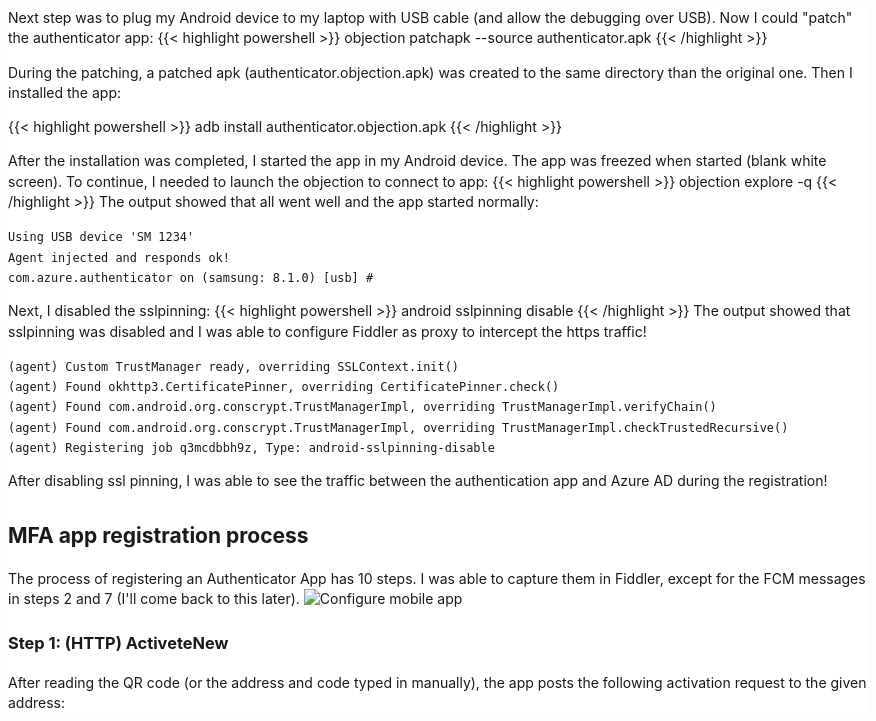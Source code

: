 Next step was to plug my Android device to my laptop with USB cable (and allow the debugging over USB). Now I could "patch" the authenticator app:
{{< highlight powershell >}}
objection patchapk --source authenticator.apk
{{< /highlight >}}

During the patching, a patched apk (authenticator.objection.apk) was created to the same directory than the original one. Then I installed the app:

{{< highlight powershell >}}
adb install authenticator.objection.apk
{{< /highlight >}}

After the installation was completed, I started the app in my Android device. The app was freezed when started (blank white screen). 
To continue, I needed to launch the objection to connect to app:
{{< highlight powershell >}}
objection explore -q
{{< /highlight >}}
The output showed that all went well and the app started normally:
```
Using USB device 'SM 1234'
Agent injected and responds ok!
com.azure.authenticator on (samsung: 8.1.0) [usb] #
```
Next, I disabled the sslpinning:
{{< highlight powershell >}}
android sslpinning disable
{{< /highlight >}}
The output showed that sslpinning was disabled and I was able to configure Fiddler as proxy to intercept the https traffic!
```
(agent) Custom TrustManager ready, overriding SSLContext.init()
(agent) Found okhttp3.CertificatePinner, overriding CertificatePinner.check()
(agent) Found com.android.org.conscrypt.TrustManagerImpl, overriding TrustManagerImpl.verifyChain()
(agent) Found com.android.org.conscrypt.TrustManagerImpl, overriding TrustManagerImpl.checkTrustedRecursive()
(agent) Registering job q3mcdbbh9z, Type: android-sslpinning-disable
```

After disabling ssl pinning, I was able to see the traffic between the authentication app and Azure AD during the registration!

## MFA app registration process

The process of registering an Authenticator App has 10 steps. I was able to capture them in Fiddler, except for the FCM messages in steps 2 and 7 (I'll come back to this later).
![Configure mobile app](/images/posts/MFA_4.png)

### Step 1: (HTTP) ActiveteNew
After reading the QR code (or the address and code typed in manually), the app posts the following activation request to the given address:
